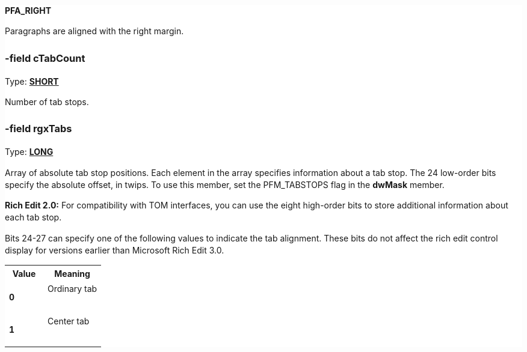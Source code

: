 </td>
</tr>
<tr>
<td width="40%"><a id="PFA_RIGHT"></a><a id="pfa_right"></a><dl>
<dt><b>PFA_RIGHT</b></dt>
</dl>
</td>
<td width="60%">
Paragraphs are aligned with the right margin.

</td>
</tr>
</table>
 


### -field cTabCount

Type: <b><a href="https://msdn.microsoft.com/4553cafc-450e-4493-a4d4-cb6e2f274d46">SHORT</a></b>

Number of tab stops.


### -field rgxTabs

Type: <b><a href="https://msdn.microsoft.com/4553cafc-450e-4493-a4d4-cb6e2f274d46">LONG</a></b>

Array of absolute tab stop positions. Each element in the array specifies information about a tab stop. The 24 low-order bits specify the absolute offset, in twips. To use this member, set the PFM_TABSTOPS flag in the 
					<b>dwMask</b> member.
                    

<b>Rich Edit 2.0:</b> For compatibility with TOM interfaces, you can use the eight high-order bits to store additional information about each tab stop. 


Bits 24-27 can specify one of the following values to indicate the tab alignment. These bits do not affect the rich edit control display for versions earlier than Microsoft Rich Edit 3.0. 



<table>
<tr>
<th>Value</th>
<th>Meaning</th>
</tr>
<tr>
<td width="40%"><a id="0"></a><dl>
<dt><b>0</b></dt>
</dl>
</td>
<td width="60%">
Ordinary tab

</td>
</tr>
<tr>
<td width="40%"><a id="1"></a><dl>
<dt><b>1</b></dt>
</dl>
</td>
<td width="60%">
Center tab
